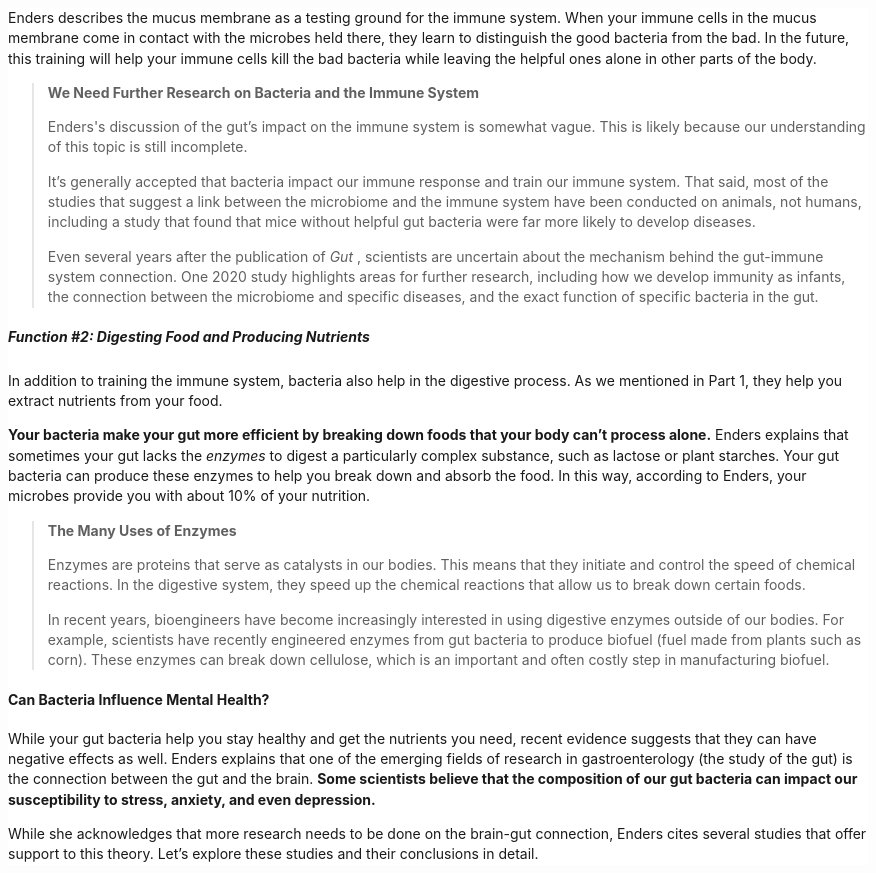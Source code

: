 Enders describes the mucus membrane as a testing ground for the immune system. When your immune cells in the mucus membrane come in contact with the microbes held there, they learn to distinguish the good bacteria from the bad. In the future, this training will help your immune cells kill the bad bacteria while leaving the helpful ones alone in other parts of the body.

> **We Need Further Research on Bacteria and the Immune System**
> 
> Enders's discussion of the gut’s impact on the immune system is somewhat vague. This is likely because our understanding of this topic is still incomplete.
> 
> It’s generally accepted that bacteria impact our immune response and train our immune system. That said, most of the studies that suggest a link between the microbiome and the immune system have been conducted on animals, not humans, including a study that found that mice without helpful gut bacteria were far more likely to develop diseases.
> 
> Even several years after the publication of _Gut_ , scientists are uncertain about the mechanism behind the gut-immune system connection. One 2020 study highlights areas for further research, including how we develop immunity as infants, the connection between the microbiome and specific diseases, and the exact function of specific bacteria in the gut.

##### Function #2: Digesting Food and Producing Nutrients

In addition to training the immune system, bacteria also help in the digestive process. As we mentioned in Part 1, they help you extract nutrients from your food.

**Your bacteria make your gut more efficient by breaking down foods that your body can’t process alone.** Enders explains that sometimes your gut lacks the _enzymes_ to digest a particularly complex substance, such as lactose or plant starches. Your gut bacteria can produce these enzymes to help you break down and absorb the food. In this way, according to Enders, your microbes provide you with about 10% of your nutrition.

> **The Many Uses of Enzymes**
> 
> Enzymes are proteins that serve as catalysts in our bodies. This means that they initiate and control the speed of chemical reactions. In the digestive system, they speed up the chemical reactions that allow us to break down certain foods.
> 
> In recent years, bioengineers have become increasingly interested in using digestive enzymes outside of our bodies. For example, scientists have recently engineered enzymes from gut bacteria to produce biofuel (fuel made from plants such as corn). These enzymes can break down cellulose, which is an important and often costly step in manufacturing biofuel.

#### Can Bacteria Influence Mental Health?

While your gut bacteria help you stay healthy and get the nutrients you need, recent evidence suggests that they can have negative effects as well. Enders explains that one of the emerging fields of research in gastroenterology (the study of the gut) is the connection between the gut and the brain. **Some scientists believe that the composition of our gut bacteria can impact our susceptibility to stress, anxiety, and even depression.**

While she acknowledges that more research needs to be done on the brain-gut connection, Enders cites several studies that offer support to this theory. Let’s explore these studies and their conclusions in detail.
